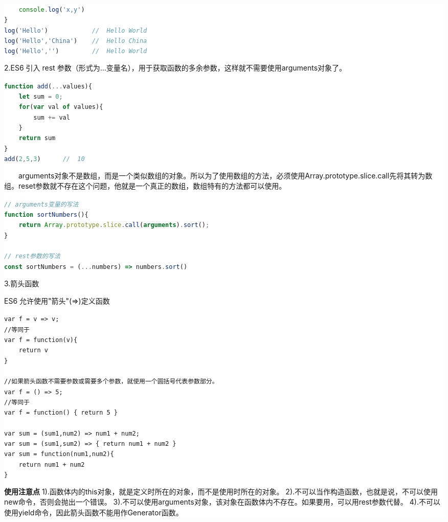 ```js
    console.log('x,y')
}
log('Hello')            //  Hello World
log('Hello','China')    //  Hello China
log('Hello','')         //  Hello World
```
2.ES6 引入 rest 参数（形式为...变量名），用于获取函数的多余参数，这样就不需要使用arguments对象了。
```js
function add(...values){
    let sum = 0;
    for(var val of values){
        sum += val
    }
    return sum
}
add(2,5,3)      //  10
```
&emsp;&emsp;arguments对象不是数组，而是一个类似数组的对象。所以为了使用数组的方法，必须使用Array.prototype.slice.call先将其转为数组。reset参数就不存在这个问题，他就是一个真正的数组，数组特有的方法都可以使用。
```js
// arguments变量的写法
function sortNumbers(){
    return Array.prototype.slice.call(arguments).sort();
}

// rest参数的写法
const sortNumbers = (...numbers) => numbers.sort()
```
3.箭头函数

ES6 允许使用"箭头"(=>)定义函数
```
var f = v => v;
//等同于
var f = function(v){
    return v
}

//如果箭头函数不需要参数或需要多个参数，就使用一个圆括号代表参数部分。
var f = () => 5;
//等同于
var f = function() { return 5 }

var sum = (sum1,num2) => num1 + num2;
var sum = (sum1,sum2) => { return num1 + num2 }
var sum = function(num1,num2){
    return num1 + num2
}
```
**使用注意点**
1).函数体内的this对象，就是定义时所在的对象，而不是使用时所在的对象。
2).不可以当作构造函数，也就是说，不可以使用new命令，否则会抛出一个错误。
3).不可以使用arguments对象，该对象在函数体内不存在。如果要用，可以用rest参数代替。
4).不可以使用yield命令，因此箭头函数不能用作Generator函数。
